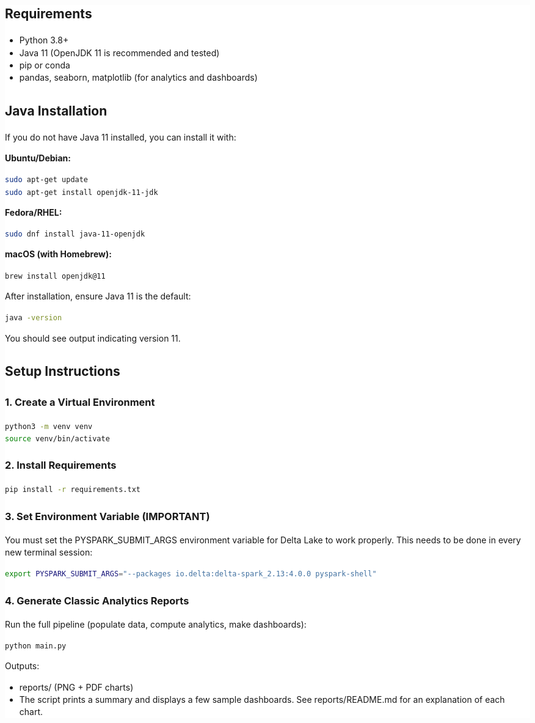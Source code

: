 ## Requirements
- Python 3.8+
- Java 11 (OpenJDK 11 is recommended and tested)
- pip or conda
- pandas, seaborn, matplotlib (for analytics and dashboards)

## Java Installation
If you do not have Java 11 installed, you can install it with:

**Ubuntu/Debian:**
```bash
sudo apt-get update
sudo apt-get install openjdk-11-jdk
```

**Fedora/RHEL:**
```bash
sudo dnf install java-11-openjdk
```

**macOS (with Homebrew):**
```bash
brew install openjdk@11
```

After installation, ensure Java 11 is the default:
```bash
java -version
```
You should see output indicating version 11.

## Setup Instructions

### 1. Create a Virtual Environment
```bash
python3 -m venv venv
source venv/bin/activate
```

### 2. Install Requirements
```bash
pip install -r requirements.txt
```

### 3. Set Environment Variable (IMPORTANT)
You must set the PYSPARK_SUBMIT_ARGS environment variable for Delta Lake to work properly. This needs to be done in every new terminal session:

```bash
export PYSPARK_SUBMIT_ARGS="--packages io.delta:delta-spark_2.13:4.0.0 pyspark-shell"
```

### 4. Generate Classic Analytics Reports
Run the full pipeline (populate data, compute analytics, make dashboards):
```bash
python main.py
```
Outputs:
- reports/ (PNG + PDF charts)
- The script prints a summary and displays a few sample dashboards.
See reports/README.md for an explanation of each chart.
